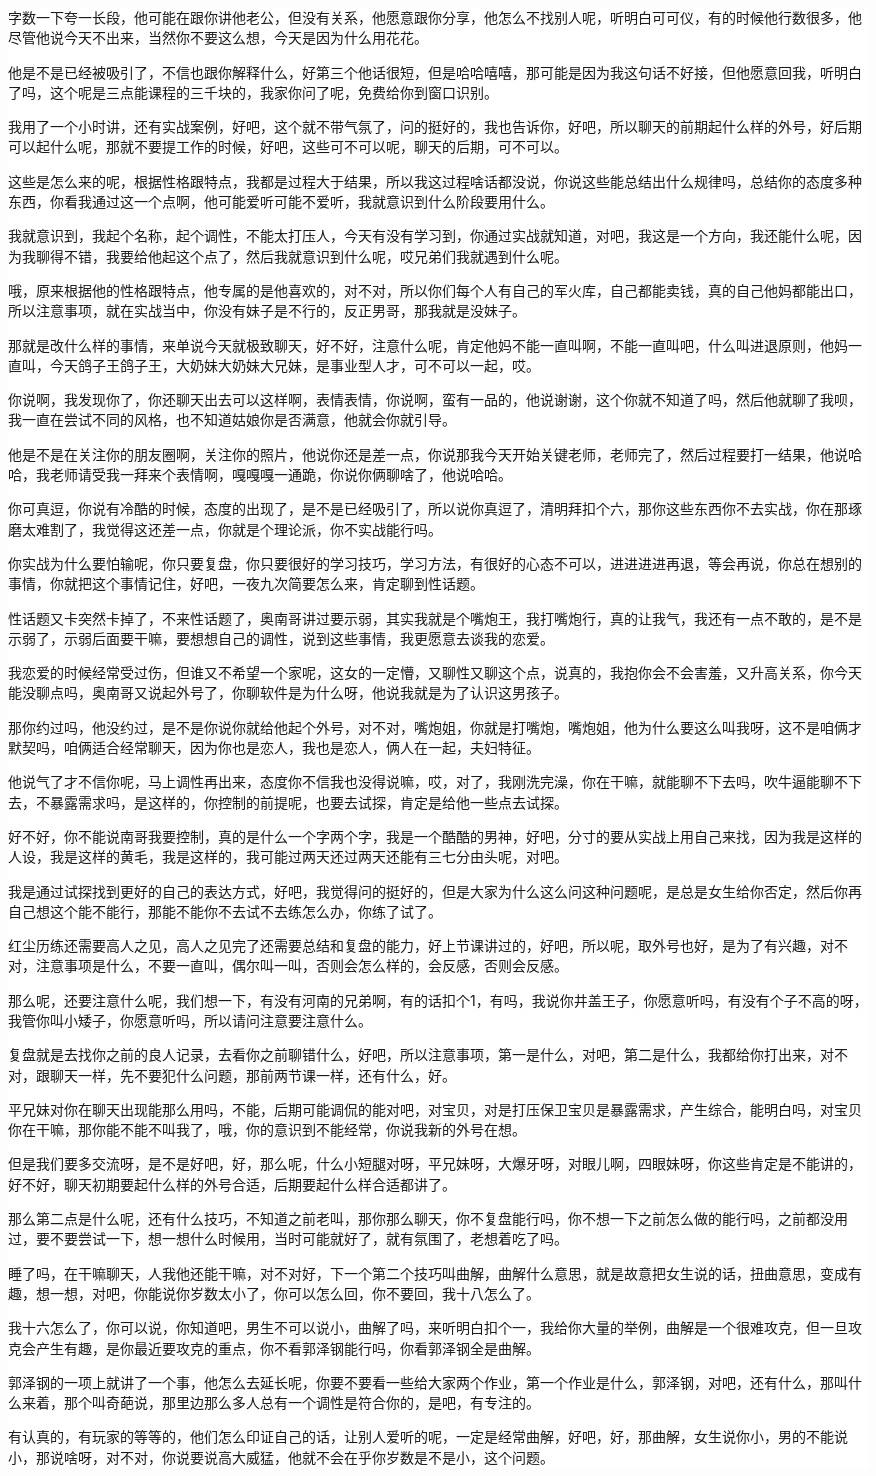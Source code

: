 字数一下夸一长段，他可能在跟你讲他老公，但没有关系，他愿意跟你分享，他怎么不找别人呢，听明白可可仪，有的时候他行数很多，他尽管他说今天不出来，当然你不要这么想，今天是因为什么用花花。

他是不是已经被吸引了，不信也跟你解释什么，好第三个他话很短，但是哈哈嘻嘻，那可能是因为我这句话不好接，但他愿意回我，听明白了吗，这个呢是三点能课程的三千块的，我家你问了呢，免费给你到窗口识别。

我用了一个小时讲，还有实战案例，好吧，这个就不带气氛了，问的挺好的，我也告诉你，好吧，所以聊天的前期起什么样的外号，好后期可以起什么呢，那就不要提工作的时候，好吧，这些可不可以呢，聊天的后期，可不可以。

这些是怎么来的呢，根据性格跟特点，我都是过程大于结果，所以我这过程啥话都没说，你说这些能总结出什么规律吗，总结你的态度多种东西，你看我通过这一个点啊，他可能爱听可能不爱听，我就意识到什么阶段要用什么。

我就意识到，我起个名称，起个调性，不能太打压人，今天有没有学习到，你通过实战就知道，对吧，我这是一个方向，我还能什么呢，因为我聊得不错，我要给他起这个点了，然后我就意识到什么呢，哎兄弟们我就遇到什么呢。

哦，原来根据他的性格跟特点，他专属的是他喜欢的，对不对，所以你们每个人有自己的军火库，自己都能卖钱，真的自己他妈都能出口，所以注意事项，就在实战当中，你没有妹子是不行的，反正男哥，那我就是没妹子。

那就是改什么样的事情，来单说今天就极致聊天，好不好，注意什么呢，肯定他妈不能一直叫啊，不能一直叫吧，什么叫进退原则，他妈一直叫，今天鸽子王鸽子王，大奶妹大奶妹大兄妹，是事业型人才，可不可以一起，哎。

你说啊，我发现你了，你还聊天出去可以这样啊，表情表情，你说啊，蛮有一品的，他说谢谢，这个你就不知道了吗，然后他就聊了我呗，我一直在尝试不同的风格，也不知道姑娘你是否满意，他就会你就引导。

他是不是在关注你的朋友圈啊，关注你的照片，他说你还是差一点，你说那我今天开始关键老师，老师完了，然后过程要打一结果，他说哈哈，我老师请受我一拜来个表情啊，嘎嘎嘎一通跪，你说你俩聊啥了，他说哈哈。

你可真逗，你说有冷酷的时候，态度的出现了，是不是已经吸引了，所以说你真逗了，清明拜扣个六，那你这些东西你不去实战，你在那琢磨太难割了，我觉得这还差一点，你就是个理论派，你不实战能行吗。

你实战为什么要怕输呢，你只要复盘，你只要很好的学习技巧，学习方法，有很好的心态不可以，进进进进再退，等会再说，你总在想别的事情，你就把这个事情记住，好吧，一夜九次简要怎么来，肯定聊到性话题。

性话题又卡突然卡掉了，不来性话题了，奥南哥讲过要示弱，其实我就是个嘴炮王，我打嘴炮行，真的让我气，我还有一点不敢的，是不是示弱了，示弱后面要干嘛，要想想自己的调性，说到这些事情，我更愿意去谈我的恋爱。

我恋爱的时候经常受过伤，但谁又不希望一个家呢，这女的一定懵，又聊性又聊这个点，说真的，我抱你会不会害羞，又升高关系，你今天能没聊点吗，奥南哥又说起外号了，你聊软件是为什么呀，他说我就是为了认识这男孩子。

那你约过吗，他没约过，是不是你说你就给他起个外号，对不对，嘴炮姐，你就是打嘴炮，嘴炮姐，他为什么要这么叫我呀，这不是咱俩才默契吗，咱俩适合经常聊天，因为你也是恋人，我也是恋人，俩人在一起，夫妇特征。

他说气了才不信你呢，马上调性再出来，态度你不信我也没得说嘛，哎，对了，我刚洗完澡，你在干嘛，就能聊不下去吗，吹牛逼能聊不下去，不暴露需求吗，是这样的，你控制的前提呢，也要去试探，肯定是给他一些点去试探。

好不好，你不能说南哥我要控制，真的是什么一个字两个字，我是一个酷酷的男神，好吧，分寸的要从实战上用自己来找，因为我是这样的人设，我是这样的黄毛，我是这样的，我可能过两天还过两天还能有三七分由头呢，对吧。

我是通过试探找到更好的自己的表达方式，好吧，我觉得问的挺好的，但是大家为什么这么问这种问题呢，是总是女生给你否定，然后你再自己想这个能不能行，那能不能你不去试不去练怎么办，你练了试了。

红尘历练还需要高人之见，高人之见完了还需要总结和复盘的能力，好上节课讲过的，好吧，所以呢，取外号也好，是为了有兴趣，对不对，注意事项是什么，不要一直叫，偶尔叫一叫，否则会怎么样的，会反感，否则会反感。

那么呢，还要注意什么呢，我们想一下，有没有河南的兄弟啊，有的话扣个1，有吗，我说你井盖王子，你愿意听吗，有没有个子不高的呀，我管你叫小矮子，你愿意听吗，所以请问注意要注意什么。

复盘就是去找你之前的良人记录，去看你之前聊错什么，好吧，所以注意事项，第一是什么，对吧，第二是什么，我都给你打出来，对不对，跟聊天一样，先不要犯什么问题，那前两节课一样，还有什么，好。

平兄妹对你在聊天出现能那么用吗，不能，后期可能调侃的能对吧，对宝贝，对是打压保卫宝贝是暴露需求，产生综合，能明白吗，对宝贝你在干嘛，那你能不能不叫我了，哦，你的意识到不能经常，你说我新的外号在想。

但是我们要多交流呀，是不是好吧，好，那么呢，什么小短腿对呀，平兄妹呀，大爆牙呀，对眼儿啊，四眼妹呀，你这些肯定是不能讲的，好不好，聊天初期要起什么样的外号合适，后期要起什么样合适都讲了。

那么第二点是什么呢，还有什么技巧，不知道之前老叫，那你那么聊天，你不复盘能行吗，你不想一下之前怎么做的能行吗，之前都没用过，要不要尝试一下，想一想什么时候用，当时可能就好了，就有氛围了，老想着吃了吗。

睡了吗，在干嘛聊天，人我他还能干嘛，对不对好，下一个第二个技巧叫曲解，曲解什么意思，就是故意把女生说的话，扭曲意思，变成有趣，想一想，对吧，你能说你岁数太小了，你可以怎么回，你不要回，我十八怎么了。

我十六怎么了，你可以说，你知道吧，男生不可以说小，曲解了吗，来听明白扣个一，我给你大量的举例，曲解是一个很难攻克，但一旦攻克会产生有趣，是你最近要攻克的重点，你不看郭泽钢能行吗，你看郭泽钢全是曲解。

郭泽钢的一项上就讲了一个事，他怎么去延长呢，你要不要看一些给大家两个作业，第一个作业是什么，郭泽钢，对吧，还有什么，那叫什么来着，那个叫奇葩说，那里边那么多人总有一个调性是符合你的，是吧，有专注的。

有认真的，有玩家的等等的，他们怎么印证自己的话，让别人爱听的呢，一定是经常曲解，好吧，好，那曲解，女生说你小，男的不能说小，那说啥呀，对不对，你说要说高大威猛，他就不会在乎你岁数是不是小，这个问题。
